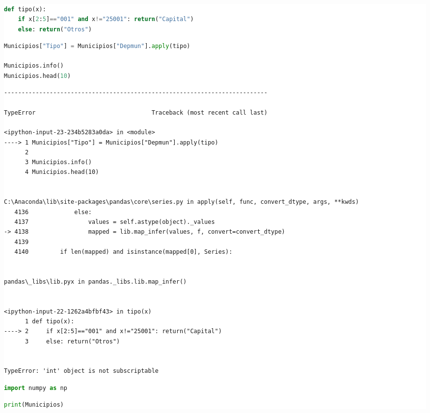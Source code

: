 


```python
def tipo(x): 
    if x[2:5]=="001" and x!="25001": return("Capital")
    else: return("Otros")

```


```python
Municipios["Tipo"] = Municipios["Depmun"].apply(tipo)

Municipios.info()
Municipios.head(10)
```


    ---------------------------------------------------------------------------

    TypeError                                 Traceback (most recent call last)

    <ipython-input-23-234b5283a0da> in <module>
    ----> 1 Municipios["Tipo"] = Municipios["Depmun"].apply(tipo)
          2 
          3 Municipios.info()
          4 Municipios.head(10)
    

    C:\Anaconda\lib\site-packages\pandas\core\series.py in apply(self, func, convert_dtype, args, **kwds)
       4136             else:
       4137                 values = self.astype(object)._values
    -> 4138                 mapped = lib.map_infer(values, f, convert=convert_dtype)
       4139 
       4140         if len(mapped) and isinstance(mapped[0], Series):
    

    pandas\_libs\lib.pyx in pandas._libs.lib.map_infer()
    

    <ipython-input-22-1262a4bfbf43> in tipo(x)
          1 def tipo(x):
    ----> 2     if x[2:5]=="001" and x!="25001": return("Capital")
          3     else: return("Otros")
    

    TypeError: 'int' object is not subscriptable



```python
import numpy as np
```


```python

```


```python
print(Municipios)

```
